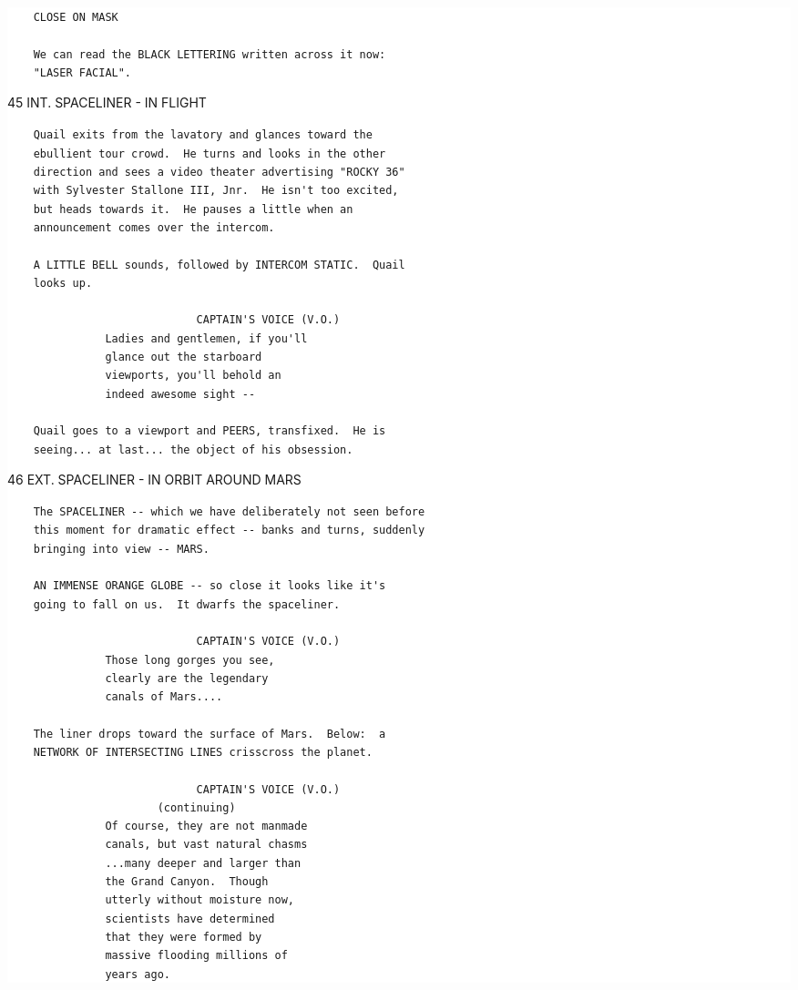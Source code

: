         CLOSE ON MASK

        We can read the BLACK LETTERING written across it now:
        "LASER FACIAL".


45      INT. SPACELINER - IN FLIGHT

        Quail exits from the lavatory and glances toward the
        ebullient tour crowd.  He turns and looks in the other
        direction and sees a video theater advertising "ROCKY 36"
        with Sylvester Stallone III, Jnr.  He isn't too excited,
        but heads towards it.  He pauses a little when an
        announcement comes over the intercom.

        A LITTLE BELL sounds, followed by INTERCOM STATIC.  Quail
        looks up.

                                 CAPTAIN'S VOICE (V.O.)
                   Ladies and gentlemen, if you'll
                   glance out the starboard
                   viewports, you'll behold an
                   indeed awesome sight --

        Quail goes to a viewport and PEERS, transfixed.  He is
        seeing... at last... the object of his obsession.


46      EXT. SPACELINER - IN ORBIT AROUND MARS

        The SPACELINER -- which we have deliberately not seen before
        this moment for dramatic effect -- banks and turns, suddenly
        bringing into view -- MARS.

        AN IMMENSE ORANGE GLOBE -- so close it looks like it's
        going to fall on us.  It dwarfs the spaceliner.

                                 CAPTAIN'S VOICE (V.O.)
                   Those long gorges you see,
                   clearly are the legendary
                   canals of Mars....

        The liner drops toward the surface of Mars.  Below:  a
        NETWORK OF INTERSECTING LINES crisscross the planet.

                                 CAPTAIN'S VOICE (V.O.)
                           (continuing)
                   Of course, they are not manmade
                   canals, but vast natural chasms
                   ...many deeper and larger than
                   the Grand Canyon.  Though
                   utterly without moisture now,
                   scientists have determined
                   that they were formed by
                   massive flooding millions of
                   years ago.

